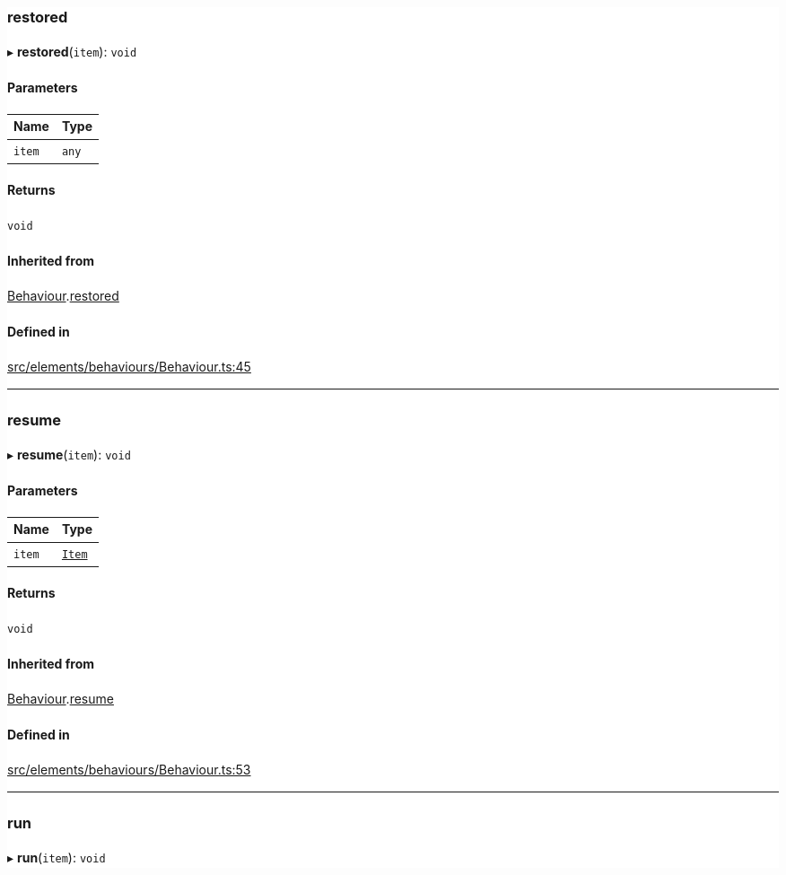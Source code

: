 ### restored

▸ **restored**(`item`): `void`

#### Parameters

| Name | Type |
| :------ | :------ |
| `item` | `any` |

#### Returns

`void`

#### Inherited from

[Behaviour](elements_behaviours_Behaviour.Behaviour.md).[restored](elements_behaviours_Behaviour.Behaviour.md#restored)

#### Defined in

[src/elements/behaviours/Behaviour.ts:45](https://github.com/linonetwo/bpmn-server/blob/02da6f2/src/elements/behaviours/Behaviour.ts#L45)

___

### resume

▸ **resume**(`item`): `void`

#### Parameters

| Name | Type |
| :------ | :------ |
| `item` | [`Item`](engine_Item.Item.md) |

#### Returns

`void`

#### Inherited from

[Behaviour](elements_behaviours_Behaviour.Behaviour.md).[resume](elements_behaviours_Behaviour.Behaviour.md#resume)

#### Defined in

[src/elements/behaviours/Behaviour.ts:53](https://github.com/linonetwo/bpmn-server/blob/02da6f2/src/elements/behaviours/Behaviour.ts#L53)

___

### run

▸ **run**(`item`): `void`
